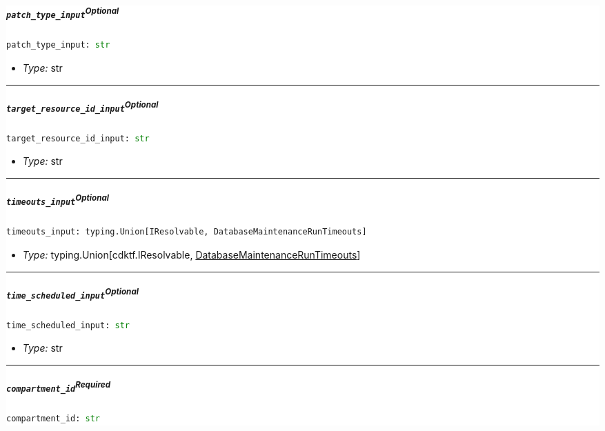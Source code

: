 ##### `patch_type_input`<sup>Optional</sup> <a name="patch_type_input" id="rhizo-co-terraform-provider-oci.databaseMaintenanceRun.DatabaseMaintenanceRun.property.patchTypeInput"></a>

```python
patch_type_input: str
```

- *Type:* str

---

##### `target_resource_id_input`<sup>Optional</sup> <a name="target_resource_id_input" id="rhizo-co-terraform-provider-oci.databaseMaintenanceRun.DatabaseMaintenanceRun.property.targetResourceIdInput"></a>

```python
target_resource_id_input: str
```

- *Type:* str

---

##### `timeouts_input`<sup>Optional</sup> <a name="timeouts_input" id="rhizo-co-terraform-provider-oci.databaseMaintenanceRun.DatabaseMaintenanceRun.property.timeoutsInput"></a>

```python
timeouts_input: typing.Union[IResolvable, DatabaseMaintenanceRunTimeouts]
```

- *Type:* typing.Union[cdktf.IResolvable, <a href="#rhizo-co-terraform-provider-oci.databaseMaintenanceRun.DatabaseMaintenanceRunTimeouts">DatabaseMaintenanceRunTimeouts</a>]

---

##### `time_scheduled_input`<sup>Optional</sup> <a name="time_scheduled_input" id="rhizo-co-terraform-provider-oci.databaseMaintenanceRun.DatabaseMaintenanceRun.property.timeScheduledInput"></a>

```python
time_scheduled_input: str
```

- *Type:* str

---

##### `compartment_id`<sup>Required</sup> <a name="compartment_id" id="rhizo-co-terraform-provider-oci.databaseMaintenanceRun.DatabaseMaintenanceRun.property.compartmentId"></a>

```python
compartment_id: str
```
